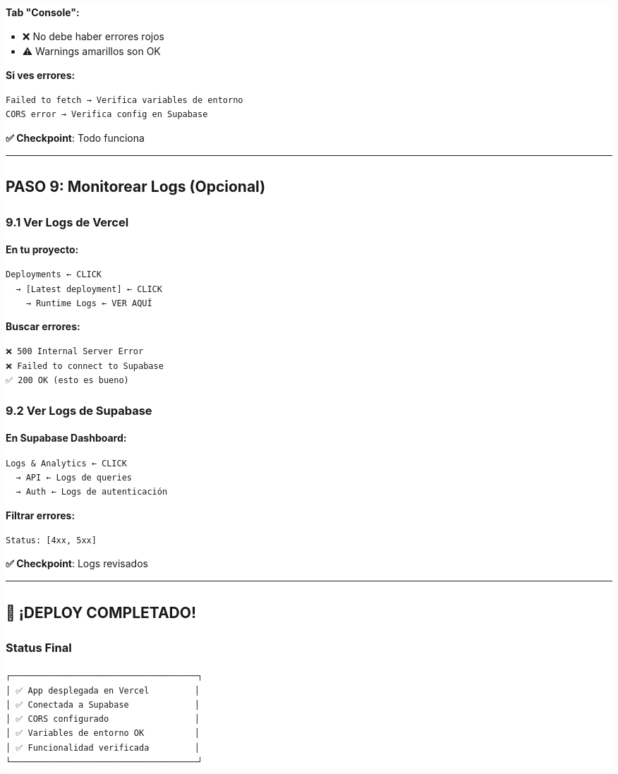 **Tab "Console":**
- ❌ No debe haber errores rojos
- ⚠️ Warnings amarillos son OK

**Si ves errores:**
```
Failed to fetch → Verifica variables de entorno
CORS error → Verifica config en Supabase
```

**✅ Checkpoint**: Todo funciona

---

## PASO 9: Monitorear Logs (Opcional)

### 9.1 Ver Logs de Vercel
**En tu proyecto:**
```
Deployments ← CLICK
  → [Latest deployment] ← CLICK
    → Runtime Logs ← VER AQUÍ
```

**Buscar errores:**
```
❌ 500 Internal Server Error
❌ Failed to connect to Supabase
✅ 200 OK (esto es bueno)
```

### 9.2 Ver Logs de Supabase
**En Supabase Dashboard:**
```
Logs & Analytics ← CLICK
  → API ← Logs de queries
  → Auth ← Logs de autenticación
```

**Filtrar errores:**
```
Status: [4xx, 5xx]
```

**✅ Checkpoint**: Logs revisados

---

## 🎉 ¡DEPLOY COMPLETADO!

### Status Final
```
┌─────────────────────────────────────┐
│ ✅ App desplegada en Vercel         │
│ ✅ Conectada a Supabase             │
│ ✅ CORS configurado                 │
│ ✅ Variables de entorno OK          │
│ ✅ Funcionalidad verificada         │
└─────────────────────────────────────┘
```
